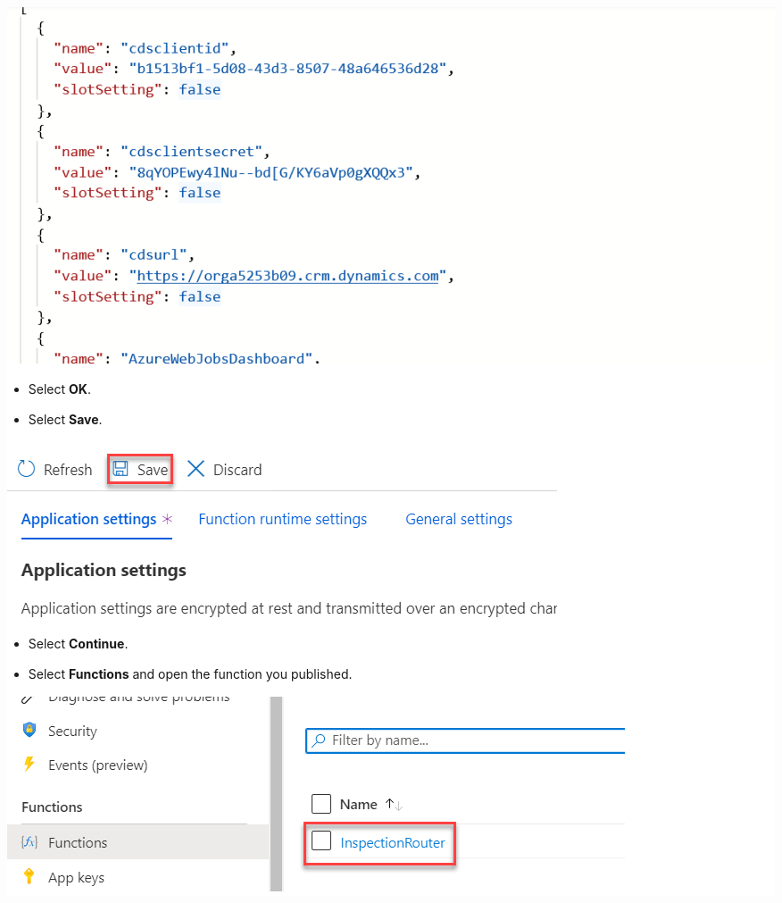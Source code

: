 ![Paste id and secret - screenshot](../images/L11/Mod_02_Azure_Functions_image71.png)

- Select **OK**.

- Select **Save**.

![Save changes - screenshot](../images/L11/Mod_02_Azure_Functions_image72.png)

- Select **Continue**.

- Select **Functions** and open the function you published.

![Open function - screenshot](../images/L11/Mod_02_Azure_Functions_image73.png)
